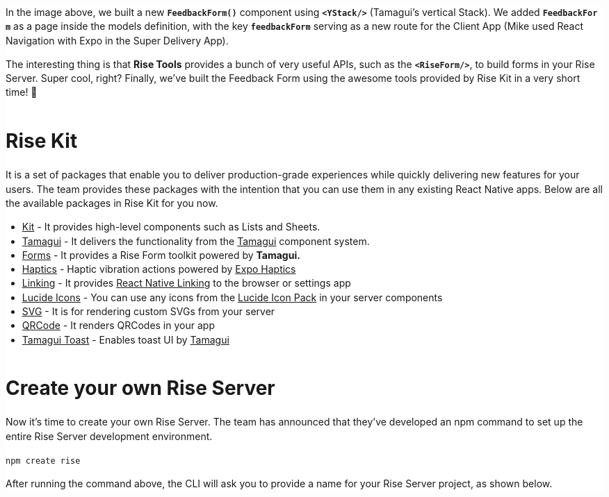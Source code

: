 In the image above, we built a new **`FeedbackForm()`** component using **`<YStack/>`** (Tamagui’s vertical Stack). We added **`FeedbackForm`** as a page inside the models definition, with the key **`feedbackForm`** serving as a new route for the Client App (Mike used React Navigation with Expo in the Super Delivery App).

The interesting thing is that **Rise Tools** provides a bunch of very useful APIs, such as the **`<RiseForm/>`**, to build forms in your Rise Server. Super cool, right? Finally, we’ve built the Feedback Form using the awesome tools provided by Rise Kit in a very short time! 🚀

# Rise Kit

It is a set of packages that enable you to deliver production-grade experiences while quickly delivering new features for your users. The team provides these packages with the intention that you can use them in any existing React Native apps. Below are all the available packages in Rise Kit for you now.

- [Kit](https://rise.tools/docs/kit/rise-kit) - It provides high-level components such as Lists and Sheets.
- [Tamagui](https://rise.tools/docs/kit/tamagui) - It delivers the functionality from the [Tamagui](https://tamagui.dev/) component system.
- [Forms](https://rise.tools/docs/kit/forms) - It provides a Rise Form toolkit powered by **Tamagui.**
- [Haptics](https://rise.tools/docs/kit/haptics) - Haptic vibration actions powered by [Expo Haptics](https://docs.expo.dev/versions/latest/sdk/haptics/)
- [Linking](https://rise.tools/docs/kit/linking) - It provides [React Native Linking](https://reactnative.dev/docs/linking) to the browser or settings app
- [Lucide Icons](https://rise.tools/docs/kit/lucide-icons) - You can use any icons from the [Lucide Icon Pack](https://lucide.dev/) in your server components
- [SVG](https://rise.tools/docs/kit/svg) - It is for rendering custom SVGs from your server
- [QRCode](https://rise.tools/docs/kit/qrcode) - It renders QRCodes in your app
- [Tamagui Toast](https://rise.tools/docs/kit/tamagui-toast) - Enables toast UI by [Tamagui](https://tamagui.dev/ui/toast/)

# Create your own Rise Server

Now it’s time to create your own Rise Server. The team has announced that they’ve developed an npm command to set up the entire Rise Server development environment.

```bash
npm create rise
```

After running the command above, the CLI will ask you to provide a name for your Rise Server project, as shown below.
